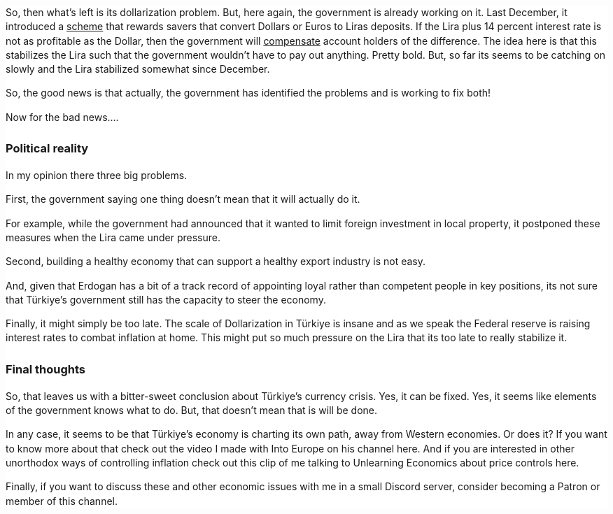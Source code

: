 So, then what’s left is its dollarization problem. But, here again, the government is already working on it. Last December, it introduced a [scheme](https://www.verginet.net/dtt/1/FX-Protected-Turkish-Lira-Time-Deposit.aspx) that rewards savers that convert Dollars or Euros to Liras deposits. If the Lira plus 14 percent interest rate is not as profitable as the Dollar, then the government will [compensate](https://www.fitchratings.com/research/banks/turkish-depositors-slow-to-switch-to-fx-protected-lira-deposits-03-02-2022) account holders of the difference. The idea here is that this stabilizes the Lira such that the government wouldn’t have to pay out anything. Pretty bold. But, so far its seems to be catching on slowly and the Lira stabilized somewhat since December.

So, the good news is that actually, the government has identified the problems and is working to fix both!

Now for the bad news....

### Political reality

In my opinion there three big problems.

First, the government saying one thing doesn’t mean that it will actually do it.

For example, while the government had announced that it wanted to limit foreign investment in local property, it postponed these measures when the Lira came under pressure.

Second, building a healthy economy that can support a healthy export industry is not easy.

And, given that Erdogan has a bit of a track record of appointing loyal rather than competent people in key positions, its not sure that Türkiye’s government still has the capacity to steer the economy.

Finally, it might simply be too late. The scale of Dollarization in Türkiye is insane and as we speak the Federal reserve is raising interest rates to combat inflation at home. This might put so much pressure on the Lira that its too late to really stabilize it.  

<break>

### Final thoughts

So, that leaves us with a bitter-sweet conclusion about Türkiye’s currency crisis. Yes, it can be fixed. Yes, it seems like elements of the government knows what to do. But, that doesn’t mean that is will be done.

In any case, it seems to be that Türkiye’s economy is charting its own path, away from Western economies. Or does it? If you want to know more about that check out the video I made with Into Europe on his channel here. And if you are interested in other unorthodox ways of controlling inflation check out this clip of me talking to Unlearning Economics about price controls here.

Finally, if you want to discuss these and other economic issues with me in a small Discord server, consider becoming a Patron or member of this channel.
